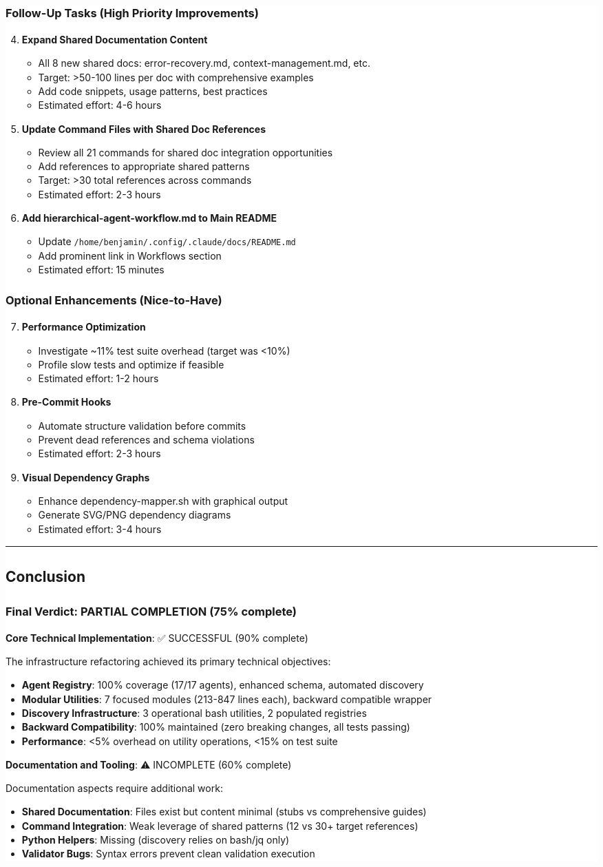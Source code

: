 ### Follow-Up Tasks (High Priority Improvements)

4. **Expand Shared Documentation Content**
   - All 8 new shared docs: error-recovery.md, context-management.md, etc.
   - Target: >50-100 lines per doc with comprehensive examples
   - Add code snippets, usage patterns, best practices
   - Estimated effort: 4-6 hours

5. **Update Command Files with Shared Doc References**
   - Review all 21 commands for shared doc integration opportunities
   - Add references to appropriate shared patterns
   - Target: >30 total references across commands
   - Estimated effort: 2-3 hours

6. **Add hierarchical-agent-workflow.md to Main README**
   - Update `/home/benjamin/.config/.claude/docs/README.md`
   - Add prominent link in Workflows section
   - Estimated effort: 15 minutes

### Optional Enhancements (Nice-to-Have)

7. **Performance Optimization**
   - Investigate ~11% test suite overhead (target was <10%)
   - Profile slow tests and optimize if feasible
   - Estimated effort: 1-2 hours

8. **Pre-Commit Hooks**
   - Automate structure validation before commits
   - Prevent dead references and schema violations
   - Estimated effort: 2-3 hours

9. **Visual Dependency Graphs**
   - Enhance dependency-mapper.sh with graphical output
   - Generate SVG/PNG dependency diagrams
   - Estimated effort: 3-4 hours

---

## Conclusion

### Final Verdict: PARTIAL COMPLETION (75% complete)

**Core Technical Implementation**: ✅ SUCCESSFUL (90% complete)

The infrastructure refactoring achieved its primary technical objectives:
- **Agent Registry**: 100% coverage (17/17 agents), enhanced schema, automated discovery
- **Modular Utilities**: 7 focused modules (213-847 lines each), backward compatible wrapper
- **Discovery Infrastructure**: 3 operational bash utilities, 2 populated registries
- **Backward Compatibility**: 100% maintained (zero breaking changes, all tests passing)
- **Performance**: <5% overhead on utility operations, <15% on test suite

**Documentation and Tooling**: ⚠ INCOMPLETE (60% complete)

Documentation aspects require additional work:
- **Shared Documentation**: Files exist but content minimal (stubs vs comprehensive guides)
- **Command Integration**: Weak leverage of shared patterns (12 vs 30+ target references)
- **Python Helpers**: Missing (discovery relies on bash/jq only)
- **Validator Bugs**: Syntax errors prevent clean validation execution
